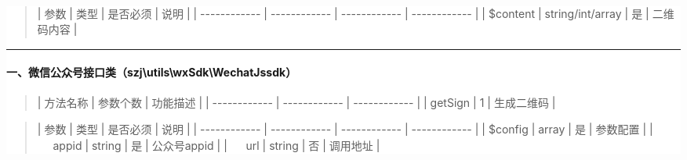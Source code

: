 > |  参数 | 类型  | 是否必须  | 说明  |
| ------------ | ------------ | ------------ | ------------ |
|  $content |  string/int/array | 是  | 二维码内容  |


------------

#### 一、微信公众号接口类（szj\utils\wxSdk\WechatJssdk）

> |  方法名称 |  参数个数 | 功能描述  |
| ------------ | ------------ | ------------ |
| getSign  | 1  |  生成二维码 |

> |  参数 | 类型  | 是否必须  | 说明  |
| ------------ | ------------ | ------------ | ------------ |
|  $config |  array | 是  | 参数配置  |
|  &nbsp;&nbsp;&nbsp;&nbsp;&nbsp;appid |  string | 是  | 公众号appid  |
|  &nbsp;&nbsp;&nbsp;&nbsp;&nbsp;url |  string | 否  | 调用地址  |














